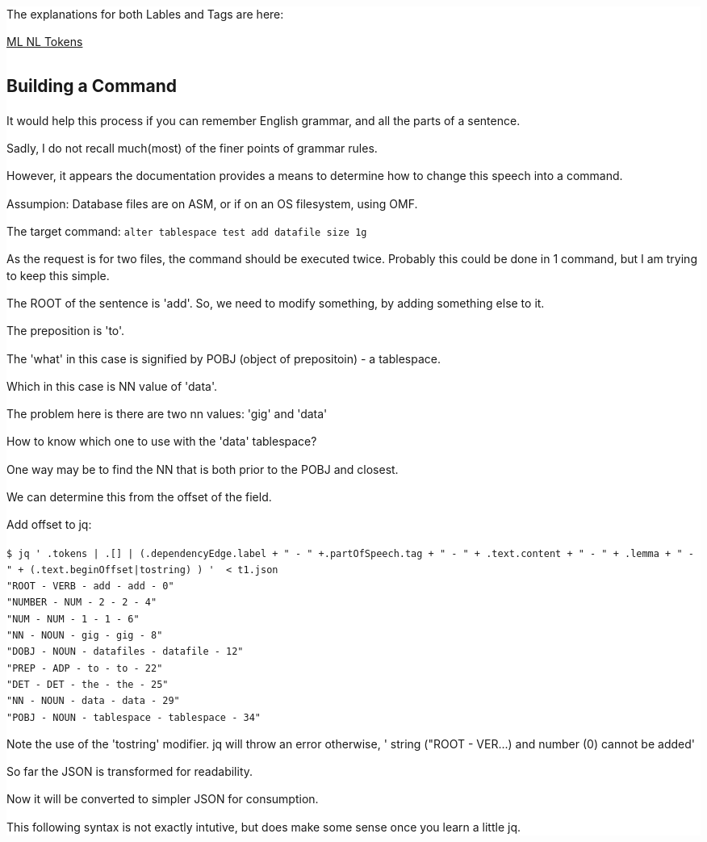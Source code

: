 The explanations for both Lables and Tags are here:

[ML NL Tokens](https://cloud.google.com/natural-language/docs/reference/rest/v1/Token)

## Building a Command

It would help this process if you can remember English grammar, and all the parts of a sentence.

Sadly, I do not recall much(most) of the finer points of grammar rules.

However, it appears the documentation provides a means to determine how to change this speech into a command.

Assumpion: Database files are on ASM, or if on an OS filesystem, using OMF.

The target command: `alter tablespace test add datafile size 1g`

As the request is for two files, the command should be executed twice. Probably this could be done in 1 command, but I am trying to keep this simple.

The ROOT of the sentence is 'add'. So, we need to modify something, by adding something else to it.

The preposition is 'to'.

The 'what' in this case is signified by POBJ (object of prepositoin) - a tablespace.

Which in this case is NN value of 'data'.

The problem here is there are two nn values:  'gig' and 'data'

How to know which one to use with the 'data' tablespace?

One way may be to find the NN that is both prior to the POBJ and closest.

We can determine this from the offset of the field. 

Add offset to jq:

```text
$ jq ' .tokens | .[] | (.dependencyEdge.label + " - " +.partOfSpeech.tag + " - " + .text.content + " - " + .lemma + " - " + (.text.beginOffset|tostring) ) '  < t1.json
"ROOT - VERB - add - add - 0"
"NUMBER - NUM - 2 - 2 - 4"
"NUM - NUM - 1 - 1 - 6"
"NN - NOUN - gig - gig - 8"
"DOBJ - NOUN - datafiles - datafile - 12"
"PREP - ADP - to - to - 22"
"DET - DET - the - the - 25"
"NN - NOUN - data - data - 29"
"POBJ - NOUN - tablespace - tablespace - 34"
```

Note the use of the 'tostring' modifier.  jq will throw an error otherwise, ' string ("ROOT - VER...) and number (0) cannot be added'

So far the JSON is transformed for readability.

Now it will be converted to simpler JSON for consumption.

This following syntax is not exactly intutive, but does make some sense once you learn a little jq.
